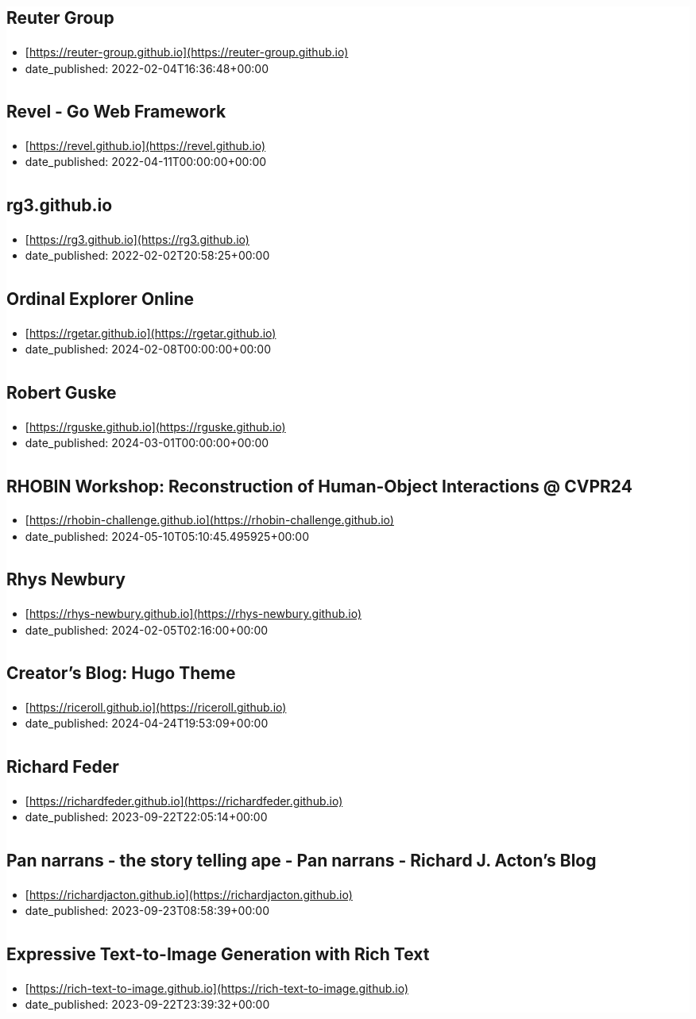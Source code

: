  ## Reuter Group
 - [https://reuter-group.github.io](https://reuter-group.github.io)
 - date_published: 2022-02-04T16:36:48+00:00

 ## Revel - Go Web Framework
 - [https://revel.github.io](https://revel.github.io)
 - date_published: 2022-04-11T00:00:00+00:00

 ## rg3.github.io
 - [https://rg3.github.io](https://rg3.github.io)
 - date_published: 2022-02-02T20:58:25+00:00

 ## Ordinal Explorer Online
 - [https://rgetar.github.io](https://rgetar.github.io)
 - date_published: 2024-02-08T00:00:00+00:00

 ## Robert Guske
 - [https://rguske.github.io](https://rguske.github.io)
 - date_published: 2024-03-01T00:00:00+00:00

 ## RHOBIN Workshop: Reconstruction of Human-Object Interactions @ CVPR24
 - [https://rhobin-challenge.github.io](https://rhobin-challenge.github.io)
 - date_published: 2024-05-10T05:10:45.495925+00:00

 ## Rhys  Newbury
 - [https://rhys-newbury.github.io](https://rhys-newbury.github.io)
 - date_published: 2024-02-05T02:16:00+00:00

 ## Creator’s Blog: Hugo Theme
 - [https://riceroll.github.io](https://riceroll.github.io)
 - date_published: 2024-04-24T19:53:09+00:00

 ## Richard Feder
 - [https://richardfeder.github.io](https://richardfeder.github.io)
 - date_published: 2023-09-22T22:05:14+00:00

 ## Pan narrans - the story telling ape - Pan narrans - Richard J. Acton’s Blog
 - [https://richardjacton.github.io](https://richardjacton.github.io)
 - date_published: 2023-09-23T08:58:39+00:00

 ## Expressive Text-to-Image Generation with Rich Text
 - [https://rich-text-to-image.github.io](https://rich-text-to-image.github.io)
 - date_published: 2023-09-22T23:39:32+00:00

